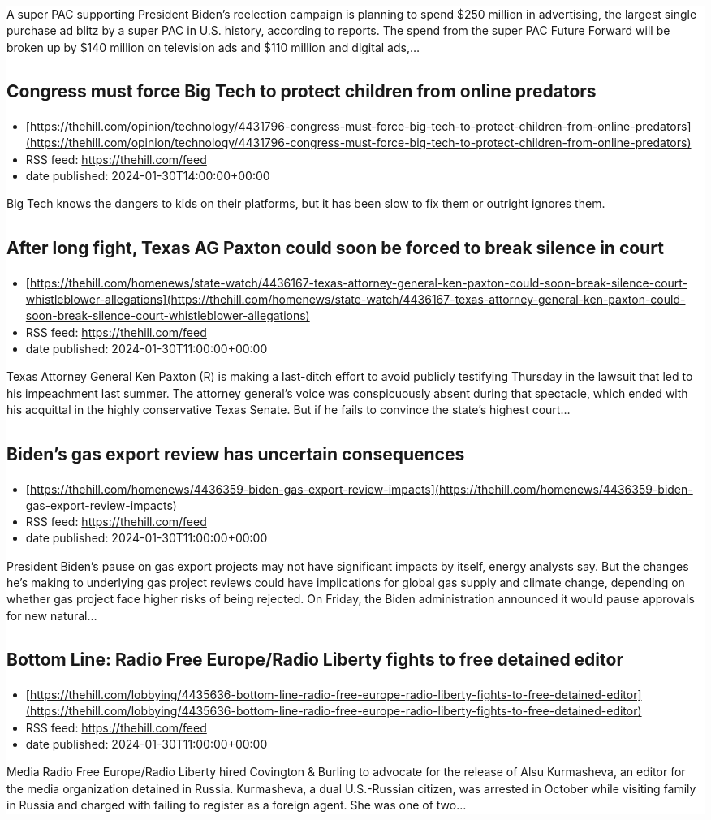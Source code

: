 A super PAC supporting President Biden’s reelection campaign is planning to spend $250 million in advertising, the largest single purchase ad blitz by a super PAC in U.S. history, according to reports. The spend from the super PAC Future Forward will be broken up by $140 million on television ads and $110 million and digital ads,&#8230;

## Congress must force Big Tech to protect children from online predators
 - [https://thehill.com/opinion/technology/4431796-congress-must-force-big-tech-to-protect-children-from-online-predators](https://thehill.com/opinion/technology/4431796-congress-must-force-big-tech-to-protect-children-from-online-predators)
 - RSS feed: https://thehill.com/feed
 - date published: 2024-01-30T14:00:00+00:00

Big Tech knows the dangers to kids on their platforms, but it has been slow to fix them or outright ignores them.

## After long fight, Texas AG Paxton could soon be forced to break silence in court
 - [https://thehill.com/homenews/state-watch/4436167-texas-attorney-general-ken-paxton-could-soon-break-silence-court-whistleblower-allegations](https://thehill.com/homenews/state-watch/4436167-texas-attorney-general-ken-paxton-could-soon-break-silence-court-whistleblower-allegations)
 - RSS feed: https://thehill.com/feed
 - date published: 2024-01-30T11:00:00+00:00

Texas Attorney General Ken Paxton (R) is making&#160;a last-ditch effort to avoid publicly testifying Thursday in the lawsuit that led to his impeachment&#160;last summer. The attorney general&#8217;s voice was conspicuously absent during that spectacle, which ended with his acquittal in the highly conservative Texas Senate. But if he fails to convince the state&#8217;s highest court&#8230;

## Biden’s gas export review has uncertain consequences
 - [https://thehill.com/homenews/4436359-biden-gas-export-review-impacts](https://thehill.com/homenews/4436359-biden-gas-export-review-impacts)
 - RSS feed: https://thehill.com/feed
 - date published: 2024-01-30T11:00:00+00:00

President Biden’s pause on gas export projects may not have significant impacts by itself, energy analysts say. But the changes he’s making to&#160;underlying&#160;gas project reviews could have implications for global gas supply and climate change, depending&#160;on whether gas project face higher risks of being rejected. On Friday,&#160;the Biden administration announced&#160;it would&#160;pause approvals for new natural&#8230;

## Bottom Line: Radio Free Europe/Radio Liberty fights to free detained editor
 - [https://thehill.com/lobbying/4435636-bottom-line-radio-free-europe-radio-liberty-fights-to-free-detained-editor](https://thehill.com/lobbying/4435636-bottom-line-radio-free-europe-radio-liberty-fights-to-free-detained-editor)
 - RSS feed: https://thehill.com/feed
 - date published: 2024-01-30T11:00:00+00:00

Media Radio Free Europe/Radio Liberty hired Covington &#38; Burling to advocate for the release of Alsu Kurmasheva, an editor for the media organization detained in Russia. Kurmasheva, a dual U.S.-Russian citizen, was arrested in October while visiting family in Russia and charged with failing to register as a foreign agent. She was one of two&#8230;
